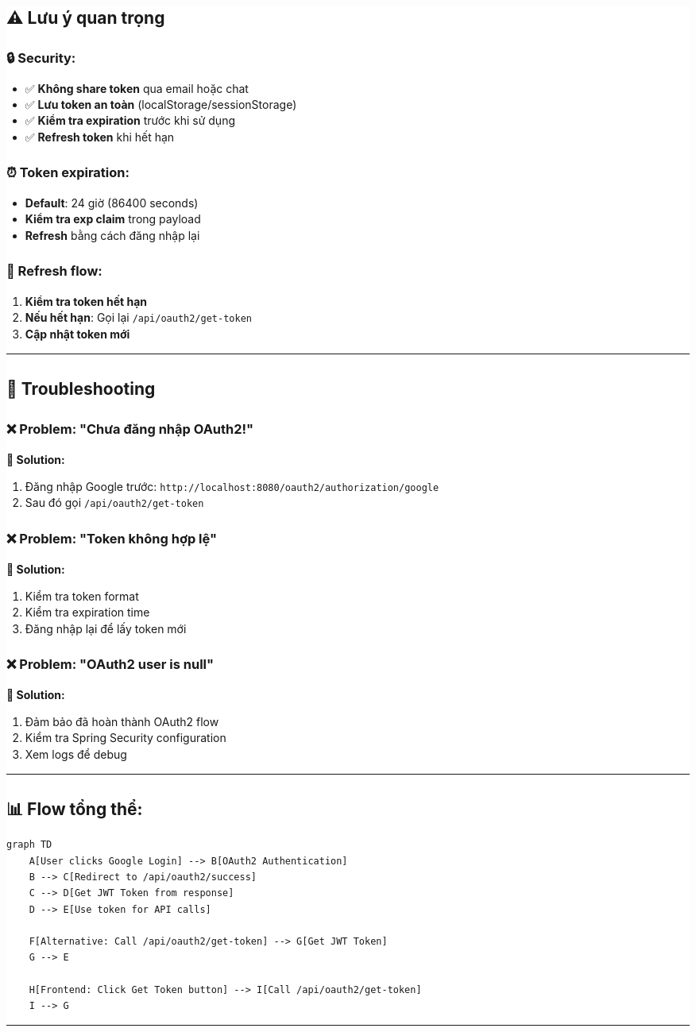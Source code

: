 
## ⚠️ **Lưu ý quan trọng**

### **🔒 Security:**
- ✅ **Không share token** qua email hoặc chat
- ✅ **Lưu token an toàn** (localStorage/sessionStorage)
- ✅ **Kiểm tra expiration** trước khi sử dụng
- ✅ **Refresh token** khi hết hạn

### **⏰ Token expiration:**
- **Default**: 24 giờ (86400 seconds)
- **Kiểm tra exp claim** trong payload
- **Refresh** bằng cách đăng nhập lại

### **🔄 Refresh flow:**
1. **Kiểm tra token hết hạn**
2. **Nếu hết hạn**: Gọi lại `/api/oauth2/get-token`
3. **Cập nhật token mới**

---

## 🐛 **Troubleshooting**

### **❌ Problem: "Chưa đăng nhập OAuth2!"**
**🔧 Solution:**
1. Đăng nhập Google trước: `http://localhost:8080/oauth2/authorization/google`
2. Sau đó gọi `/api/oauth2/get-token`

### **❌ Problem: "Token không hợp lệ"**
**🔧 Solution:**
1. Kiểm tra token format
2. Kiểm tra expiration time
3. Đăng nhập lại để lấy token mới

### **❌ Problem: "OAuth2 user is null"**
**🔧 Solution:**
1. Đảm bảo đã hoàn thành OAuth2 flow
2. Kiểm tra Spring Security configuration
3. Xem logs để debug

---

## 📊 **Flow tổng thể:**

```mermaid
graph TD
    A[User clicks Google Login] --> B[OAuth2 Authentication]
    B --> C[Redirect to /api/oauth2/success]
    C --> D[Get JWT Token from response]
    D --> E[Use token for API calls]
    
    F[Alternative: Call /api/oauth2/get-token] --> G[Get JWT Token]
    G --> E
    
    H[Frontend: Click Get Token button] --> I[Call /api/oauth2/get-token]
    I --> G
```

---